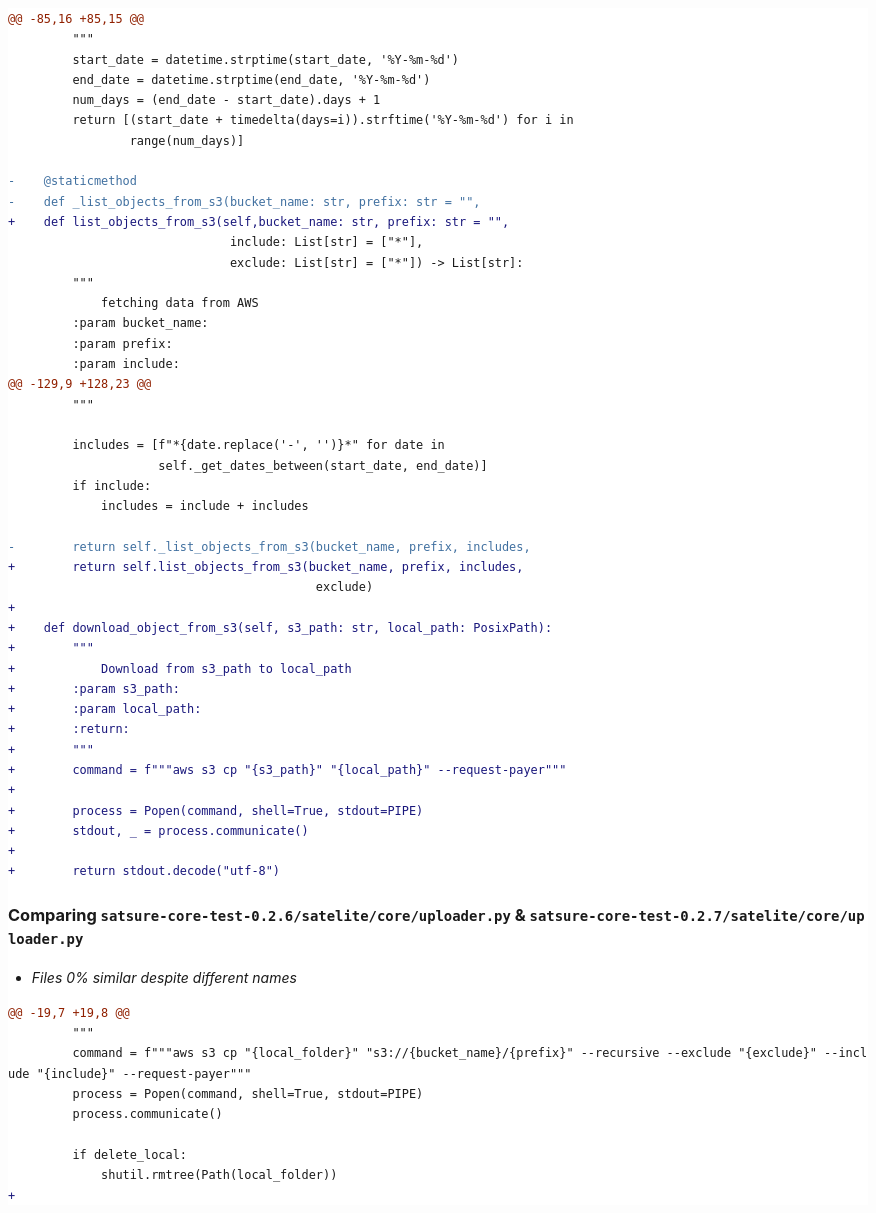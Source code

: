 ```diff
@@ -85,16 +85,15 @@
         """
         start_date = datetime.strptime(start_date, '%Y-%m-%d')
         end_date = datetime.strptime(end_date, '%Y-%m-%d')
         num_days = (end_date - start_date).days + 1
         return [(start_date + timedelta(days=i)).strftime('%Y-%m-%d') for i in
                 range(num_days)]
 
-    @staticmethod
-    def _list_objects_from_s3(bucket_name: str, prefix: str = "",
+    def list_objects_from_s3(self,bucket_name: str, prefix: str = "",
                               include: List[str] = ["*"],
                               exclude: List[str] = ["*"]) -> List[str]:
         """
             fetching data from AWS
         :param bucket_name:
         :param prefix:
         :param include:
@@ -129,9 +128,23 @@
         """
 
         includes = [f"*{date.replace('-', '')}*" for date in
                     self._get_dates_between(start_date, end_date)]
         if include:
             includes = include + includes
 
-        return self._list_objects_from_s3(bucket_name, prefix, includes,
+        return self.list_objects_from_s3(bucket_name, prefix, includes,
                                           exclude)
+
+    def download_object_from_s3(self, s3_path: str, local_path: PosixPath):
+        """
+            Download from s3_path to local_path
+        :param s3_path:
+        :param local_path:
+        :return:
+        """
+        command = f"""aws s3 cp "{s3_path}" "{local_path}" --request-payer"""
+
+        process = Popen(command, shell=True, stdout=PIPE)
+        stdout, _ = process.communicate()
+
+        return stdout.decode("utf-8")
```

### Comparing `satsure-core-test-0.2.6/satelite/core/uploader.py` & `satsure-core-test-0.2.7/satelite/core/uploader.py`

 * *Files 0% similar despite different names*

```diff
@@ -19,7 +19,8 @@
         """
         command = f"""aws s3 cp "{local_folder}" "s3://{bucket_name}/{prefix}" --recursive --exclude "{exclude}" --include "{include}" --request-payer"""
         process = Popen(command, shell=True, stdout=PIPE)
         process.communicate()
 
         if delete_local:
             shutil.rmtree(Path(local_folder))
+
```
